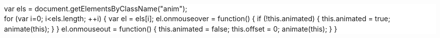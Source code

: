   var els = document.getElementsByClassName("anim");  
  for (var i=0; i<els.length; ++i) {
    var el = els[i];
    el.onmouseover = function() {
      if (!this.animated) {
        this.animated = true;
        animate(this);
      }
    }
    el.onmouseout = function() {
      this.animated = false;
      this.offset = 0;
      animate(this);
    }
  }
</script>

